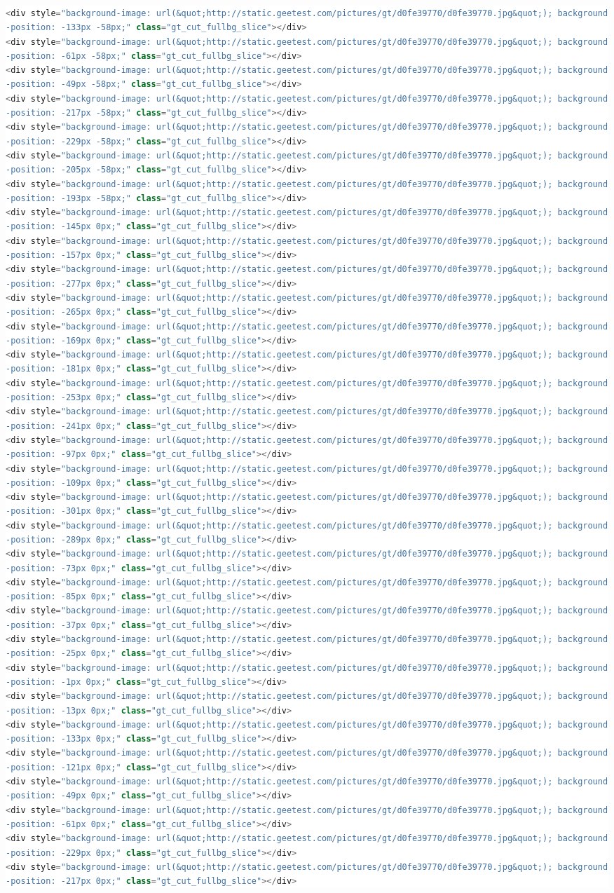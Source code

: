 ```java  
<div style="background-image: url(&quot;http://static.geetest.com/pictures/gt/d0fe39770/d0fe39770.jpg&quot;); background-position: -133px -58px;" class="gt_cut_fullbg_slice"></div>
<div style="background-image: url(&quot;http://static.geetest.com/pictures/gt/d0fe39770/d0fe39770.jpg&quot;); background-position: -61px -58px;" class="gt_cut_fullbg_slice"></div>
<div style="background-image: url(&quot;http://static.geetest.com/pictures/gt/d0fe39770/d0fe39770.jpg&quot;); background-position: -49px -58px;" class="gt_cut_fullbg_slice"></div>
<div style="background-image: url(&quot;http://static.geetest.com/pictures/gt/d0fe39770/d0fe39770.jpg&quot;); background-position: -217px -58px;" class="gt_cut_fullbg_slice"></div>
<div style="background-image: url(&quot;http://static.geetest.com/pictures/gt/d0fe39770/d0fe39770.jpg&quot;); background-position: -229px -58px;" class="gt_cut_fullbg_slice"></div>
<div style="background-image: url(&quot;http://static.geetest.com/pictures/gt/d0fe39770/d0fe39770.jpg&quot;); background-position: -205px -58px;" class="gt_cut_fullbg_slice"></div>
<div style="background-image: url(&quot;http://static.geetest.com/pictures/gt/d0fe39770/d0fe39770.jpg&quot;); background-position: -193px -58px;" class="gt_cut_fullbg_slice"></div>
<div style="background-image: url(&quot;http://static.geetest.com/pictures/gt/d0fe39770/d0fe39770.jpg&quot;); background-position: -145px 0px;" class="gt_cut_fullbg_slice"></div>
<div style="background-image: url(&quot;http://static.geetest.com/pictures/gt/d0fe39770/d0fe39770.jpg&quot;); background-position: -157px 0px;" class="gt_cut_fullbg_slice"></div>
<div style="background-image: url(&quot;http://static.geetest.com/pictures/gt/d0fe39770/d0fe39770.jpg&quot;); background-position: -277px 0px;" class="gt_cut_fullbg_slice"></div>
<div style="background-image: url(&quot;http://static.geetest.com/pictures/gt/d0fe39770/d0fe39770.jpg&quot;); background-position: -265px 0px;" class="gt_cut_fullbg_slice"></div>
<div style="background-image: url(&quot;http://static.geetest.com/pictures/gt/d0fe39770/d0fe39770.jpg&quot;); background-position: -169px 0px;" class="gt_cut_fullbg_slice"></div>
<div style="background-image: url(&quot;http://static.geetest.com/pictures/gt/d0fe39770/d0fe39770.jpg&quot;); background-position: -181px 0px;" class="gt_cut_fullbg_slice"></div>
<div style="background-image: url(&quot;http://static.geetest.com/pictures/gt/d0fe39770/d0fe39770.jpg&quot;); background-position: -253px 0px;" class="gt_cut_fullbg_slice"></div>
<div style="background-image: url(&quot;http://static.geetest.com/pictures/gt/d0fe39770/d0fe39770.jpg&quot;); background-position: -241px 0px;" class="gt_cut_fullbg_slice"></div>
<div style="background-image: url(&quot;http://static.geetest.com/pictures/gt/d0fe39770/d0fe39770.jpg&quot;); background-position: -97px 0px;" class="gt_cut_fullbg_slice"></div>
<div style="background-image: url(&quot;http://static.geetest.com/pictures/gt/d0fe39770/d0fe39770.jpg&quot;); background-position: -109px 0px;" class="gt_cut_fullbg_slice"></div>
<div style="background-image: url(&quot;http://static.geetest.com/pictures/gt/d0fe39770/d0fe39770.jpg&quot;); background-position: -301px 0px;" class="gt_cut_fullbg_slice"></div>
<div style="background-image: url(&quot;http://static.geetest.com/pictures/gt/d0fe39770/d0fe39770.jpg&quot;); background-position: -289px 0px;" class="gt_cut_fullbg_slice"></div>
<div style="background-image: url(&quot;http://static.geetest.com/pictures/gt/d0fe39770/d0fe39770.jpg&quot;); background-position: -73px 0px;" class="gt_cut_fullbg_slice"></div>
<div style="background-image: url(&quot;http://static.geetest.com/pictures/gt/d0fe39770/d0fe39770.jpg&quot;); background-position: -85px 0px;" class="gt_cut_fullbg_slice"></div>
<div style="background-image: url(&quot;http://static.geetest.com/pictures/gt/d0fe39770/d0fe39770.jpg&quot;); background-position: -37px 0px;" class="gt_cut_fullbg_slice"></div>
<div style="background-image: url(&quot;http://static.geetest.com/pictures/gt/d0fe39770/d0fe39770.jpg&quot;); background-position: -25px 0px;" class="gt_cut_fullbg_slice"></div>
<div style="background-image: url(&quot;http://static.geetest.com/pictures/gt/d0fe39770/d0fe39770.jpg&quot;); background-position: -1px 0px;" class="gt_cut_fullbg_slice"></div>
<div style="background-image: url(&quot;http://static.geetest.com/pictures/gt/d0fe39770/d0fe39770.jpg&quot;); background-position: -13px 0px;" class="gt_cut_fullbg_slice"></div>
<div style="background-image: url(&quot;http://static.geetest.com/pictures/gt/d0fe39770/d0fe39770.jpg&quot;); background-position: -133px 0px;" class="gt_cut_fullbg_slice"></div>
<div style="background-image: url(&quot;http://static.geetest.com/pictures/gt/d0fe39770/d0fe39770.jpg&quot;); background-position: -121px 0px;" class="gt_cut_fullbg_slice"></div>
<div style="background-image: url(&quot;http://static.geetest.com/pictures/gt/d0fe39770/d0fe39770.jpg&quot;); background-position: -49px 0px;" class="gt_cut_fullbg_slice"></div>
<div style="background-image: url(&quot;http://static.geetest.com/pictures/gt/d0fe39770/d0fe39770.jpg&quot;); background-position: -61px 0px;" class="gt_cut_fullbg_slice"></div>
<div style="background-image: url(&quot;http://static.geetest.com/pictures/gt/d0fe39770/d0fe39770.jpg&quot;); background-position: -229px 0px;" class="gt_cut_fullbg_slice"></div>
<div style="background-image: url(&quot;http://static.geetest.com/pictures/gt/d0fe39770/d0fe39770.jpg&quot;); background-position: -217px 0px;" class="gt_cut_fullbg_slice"></div>
```